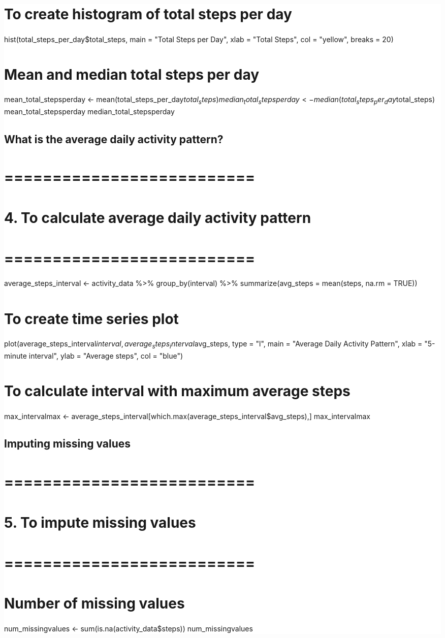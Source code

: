 # To create histogram of total steps per day
hist(total_steps_per_day$total_steps,
     main = "Total Steps per Day",
     xlab = "Total Steps",
     col = "yellow",
     breaks = 20)

# Mean and median total steps per day
mean_total_stepsperday <- mean(total_steps_per_day$total_steps)
median_total_stepsperday <- median(total_steps_per_day$total_steps)
mean_total_stepsperday
median_total_stepsperday
## What is the average daily activity pattern?
# ==========================
# 4. To calculate average daily activity pattern
# ==========================
average_steps_interval <- activity_data %>%
  group_by(interval) %>%
  summarize(avg_steps = mean(steps, na.rm = TRUE))

# To create time series plot
plot(average_steps_interval$interval, average_steps_interval$avg_steps,
     type = "l",
     main = "Average Daily Activity Pattern",
     xlab = "5-minute interval",
     ylab = "Average steps",
     col = "blue")

# To calculate interval with maximum average steps
max_intervalmax <- average_steps_interval[which.max(average_steps_interval$avg_steps),]
max_intervalmax

## Imputing missing values
# ==========================
# 5. To impute missing values
# ==========================
# Number of missing values
num_missingvalues <- sum(is.na(activity_data$steps))
num_missingvalues
